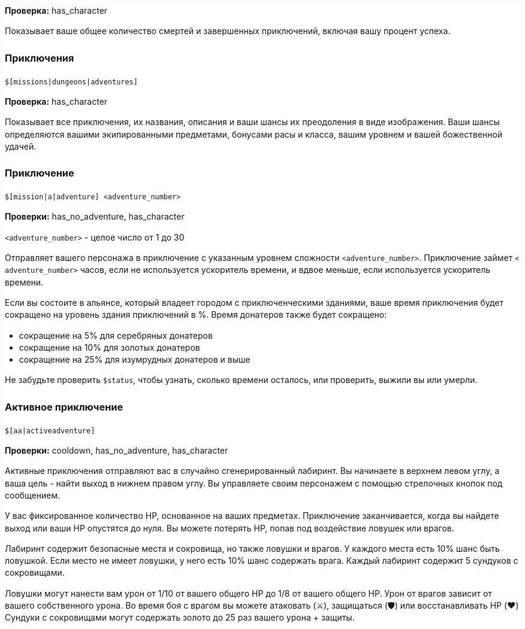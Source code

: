 **Проверка:** has_character

Показывает ваше общее количество смертей и завершенных приключений, включая вашу процент успеха.

### Приключения

`$[missions|dungeons|adventures]`

**Проверка:** has_character

Показывает все приключения, их названия, описания и ваши шансы их преодоления в виде изображения.
Ваши шансы определяются вашими экипированными предметами, бонусами расы и класса, вашим уровнем и вашей божественной удачей.

### Приключение

`$[mission|a|adventure] <adventure_number>`

**Проверки:** has_no_adventure, has_character

`<adventure_number>` - целое число от 1 до 30

Отправляет вашего персонажа в приключение с указанным уровнем сложности `<adventure_number>`.
Приключение займет `<adventure_number>` часов, если не используется ускоритель времени, и вдвое меньше, если используется ускоритель времени.

Если вы состоите в альянсе, который владеет городом с приключенческими зданиями, ваше время приключения будет сокращено на уровень здания приключений в %.
Время донатеров также будет сокращено:
- сокращение на 5% для серебряных донатеров
- сокращение на 10% для золотых донатеров
- сокращение на 25% для изумрудных донатеров и выше

Не забудьте проверить `$status`, чтобы узнать, сколько времени осталось, или проверить, выжили вы или умерли.

### Активное приключение

`$[aa|activeadventure]`

**Проверки:** cooldown, has_no_adventure, has_character

Активные приключения отправляют вас в случайно сгенерированный лабиринт. Вы начинаете в верхнем левом углу, а ваша цель - найти выход в нижнем правом углу.
Вы управляете своим персонажем с помощью стрелочных кнопок под сообщением.

У вас фиксированное количество HP, основанное на ваших предметах. Приключение заканчивается, когда вы найдете выход или ваши HP опустятся до нуля.
Вы можете потерять HP, попав под воздействие ловушек или врагов.

Лабиринт содержит безопасные места и сокровища, но также ловушки и врагов.
У каждого места есть 10% шанс быть ловушкой. Если место не имеет ловушки, у него есть 10% шанс содержать врага.
Каждый лабиринт содержит 5 сундуков с сокровищами.

Ловушки могут нанести вам урон от 1/10 от вашего общего HP до 1/8 от вашего общего HP.
Урон от врагов зависит от вашего собственного урона. Во время боя с врагом вы можете атаковать (⚔️), защищаться (🛡️) или восстанавливать HP (❤️)
Сундуки с сокровищами могут содержать золото до 25 раз вашего урона + защиты.
